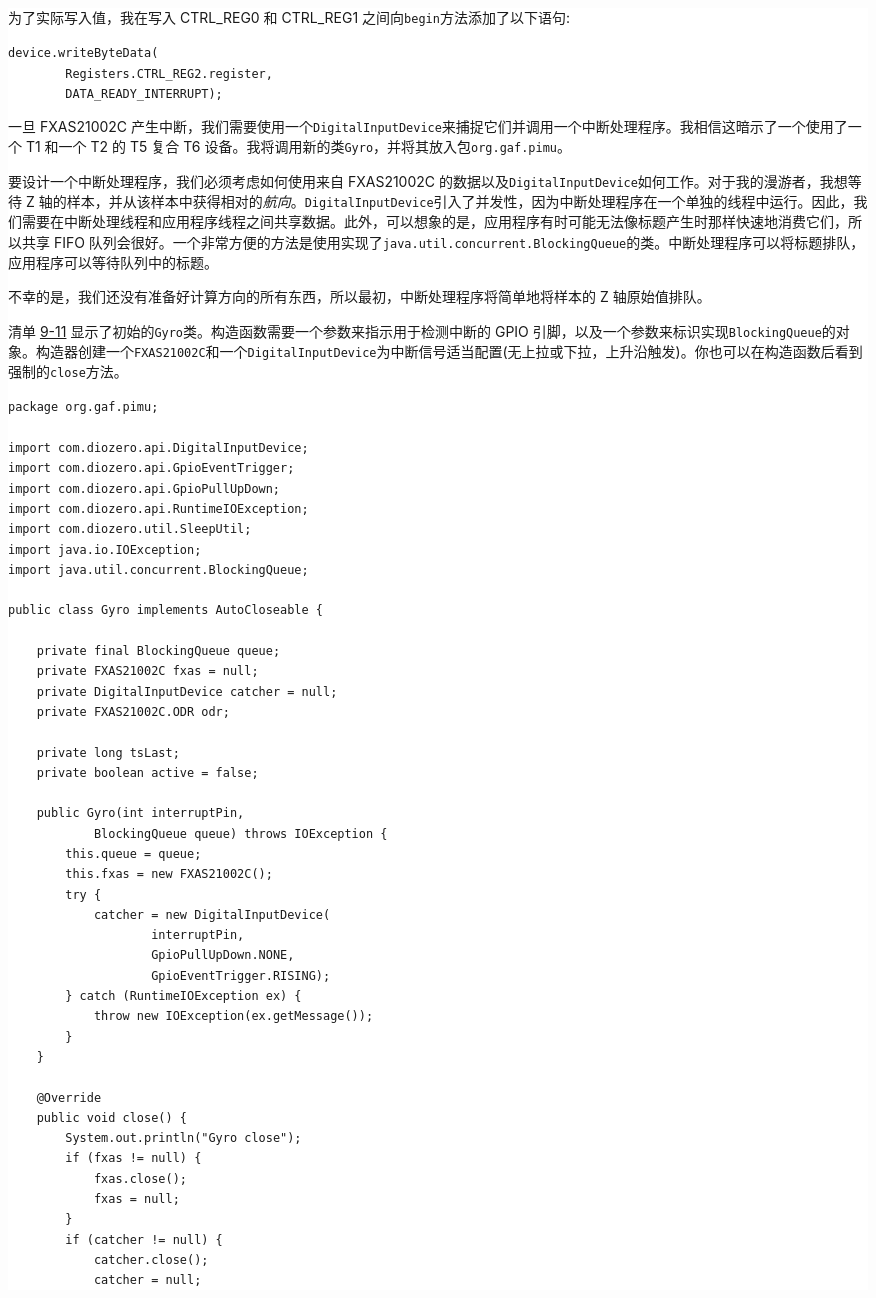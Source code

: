 为了实际写入值，我在写入 CTRL_REG0 和 CTRL_REG1 之间向`begin`方法添加了以下语句:

```
device.writeByteData(
        Registers.CTRL_REG2.register,
        DATA_READY_INTERRUPT);

```

一旦 FXAS21002C 产生中断，我们需要使用一个`DigitalInputDevice`来捕捉它们并调用一个中断处理程序。我相信这暗示了一个使用了一个 T1 和一个 T2 的 T5 复合 T6 设备。我将调用新的类`Gyro`，并将其放入包`org.gaf.pimu`。

要设计一个中断处理程序，我们必须考虑如何使用来自 FXAS21002C 的数据以及`DigitalInputDevice`如何工作。对于我的漫游者，我想等待 Z 轴的样本，并从该样本中获得相对的*航向*。`DigitalInputDevice`引入了并发性，因为中断处理程序在一个单独的线程中运行。因此，我们需要在中断处理线程和应用程序线程之间共享数据。此外，可以想象的是，应用程序有时可能无法像标题产生时那样快速地消费它们，所以共享 FIFO 队列会很好。一个非常方便的方法是使用实现了`java.util.concurrent.BlockingQueue`的类。中断处理程序可以将标题排队，应用程序可以等待队列中的标题。

不幸的是，我们还没有准备好计算方向的所有东西，所以最初，中断处理程序将简单地将样本的 Z 轴原始值排队。

清单 [9-11](#PC14) 显示了初始的`Gyro`类。构造函数需要一个参数来指示用于检测中断的 GPIO 引脚，以及一个参数来标识实现`BlockingQueue`的对象。构造器创建一个`FXAS21002C`和一个`DigitalInputDevice`为中断信号适当配置(无上拉或下拉，上升沿触发)。你也可以在构造函数后看到强制的`close`方法。

```
package org.gaf.pimu;

import com.diozero.api.DigitalInputDevice;
import com.diozero.api.GpioEventTrigger;
import com.diozero.api.GpioPullUpDown;
import com.diozero.api.RuntimeIOException;
import com.diozero.util.SleepUtil;
import java.io.IOException;
import java.util.concurrent.BlockingQueue;

public class Gyro implements AutoCloseable {

    private final BlockingQueue queue;
    private FXAS21002C fxas = null;
    private DigitalInputDevice catcher = null;
    private FXAS21002C.ODR odr;

    private long tsLast;
    private boolean active = false;

    public Gyro(int interruptPin,
            BlockingQueue queue) throws IOException {
        this.queue = queue;
        this.fxas = new FXAS21002C();
        try {
            catcher = new DigitalInputDevice(
                    interruptPin,
                    GpioPullUpDown.NONE,
                    GpioEventTrigger.RISING);
        } catch (RuntimeIOException ex) {
            throw new IOException(ex.getMessage());
        }
    }

    @Override
    public void close() {
        System.out.println("Gyro close");
        if (fxas != null) {
            fxas.close();
            fxas = null;
        }
        if (catcher != null) {
            catcher.close();
            catcher = null;
```